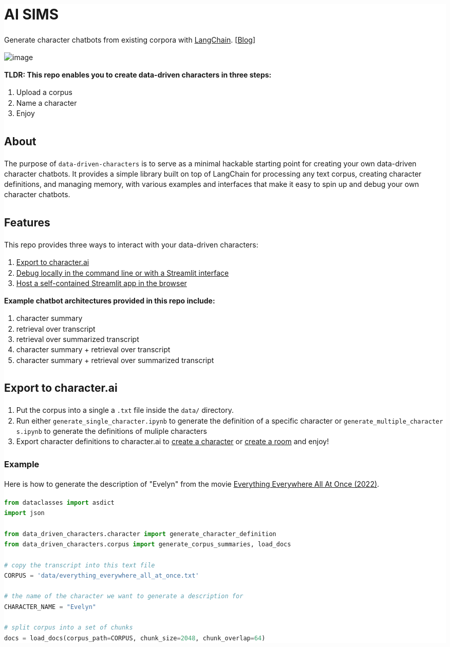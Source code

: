 # AI SIMS

Generate character chatbots from existing corpora with [LangChain](https://docs.langchain.com/docs/). [[Blog](https://blog.langchain.dev/data-driven-characters/#:~:text=data%2Ddriven%2Dcharacters%20is%20a%20repo%20for%20creating%20and%20interacting,existing%20platforms%20like%20character.ai.)]

![image](assets/teaser_chatbot.jpg)

**TLDR: This repo enables you to create data-driven characters in three steps:**
1. Upload a corpus
2. Name a character
3. Enjoy

## About
The purpose of `data-driven-characters` is to serve as a minimal hackable starting point for creating your own data-driven character chatbots. It provides a simple library built on top of LangChain for processing any text corpus, creating character definitions, and managing memory, with various examples and interfaces that make it easy to spin up and debug your own character chatbots.

## Features
This repo provides three ways to interact with your data-driven characters:
1. [Export to character.ai](https://github.com/mbchang/data-driven-characters/tree/main#export-to-characterai)
2. [Debug locally in the command line or with a Streamlit interface](https://github.com/mbchang/data-driven-characters/tree/main#debug-locally)
3. [Host a self-contained Streamlit app in the browser](https://github.com/mbchang/data-driven-characters/tree/main#host-on-streamlit)

**Example chatbot architectures provided in this repo include:**
1. character summary
2. retrieval over transcript
3. retrieval over summarized transcript
4. character summary + retrieval over transcript
5. character summary + retrieval over summarized transcript

## Export to character.ai
1. Put the corpus into a single a `.txt` file inside the `data/` directory.
2. Run either `generate_single_character.ipynb` to generate the definition of a specific character or `generate_multiple_characters.ipynb` to generate the definitions of muliple characters
3. Export character definitions to character.ai to [create a character](https://beta.character.ai/character/create?) or [create a room](https://beta.character.ai/room/create?) and enjoy!

### Example
Here is how to generate the description of "Evelyn" from the movie [Everything Everywhere All At Once (2022)](https://scrapsfromtheloft.com/movies/everything-everywhere-all-at-once-transcript/).
```python
from dataclasses import asdict
import json

from data_driven_characters.character import generate_character_definition
from data_driven_characters.corpus import generate_corpus_summaries, load_docs

# copy the transcript into this text file
CORPUS = 'data/everything_everywhere_all_at_once.txt'

# the name of the character we want to generate a description for
CHARACTER_NAME = "Evelyn"

# split corpus into a set of chunks
docs = load_docs(corpus_path=CORPUS, chunk_size=2048, chunk_overlap=64)

```